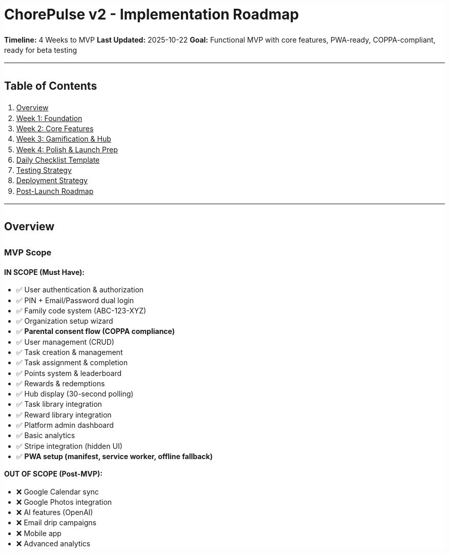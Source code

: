 # ChorePulse v2 - Implementation Roadmap

**Timeline:** 4 Weeks to MVP
**Last Updated:** 2025-10-22
**Goal:** Functional MVP with core features, PWA-ready, COPPA-compliant, ready for beta testing

---

## Table of Contents
1. [Overview](#overview)
2. [Week 1: Foundation](#week-1-foundation)
3. [Week 2: Core Features](#week-2-core-features)
4. [Week 3: Gamification & Hub](#week-3-gamification--hub)
5. [Week 4: Polish & Launch Prep](#week-4-polish--launch-prep)
6. [Daily Checklist Template](#daily-checklist-template)
7. [Testing Strategy](#testing-strategy)
8. [Deployment Strategy](#deployment-strategy)
9. [Post-Launch Roadmap](#post-launch-roadmap)

---

## Overview

### MVP Scope

**IN SCOPE (Must Have):**
- ✅ User authentication & authorization
- ✅ PIN + Email/Password dual login
- ✅ Family code system (ABC-123-XYZ)
- ✅ Organization setup wizard
- ✅ **Parental consent flow (COPPA compliance)**
- ✅ User management (CRUD)
- ✅ Task creation & management
- ✅ Task assignment & completion
- ✅ Points system & leaderboard
- ✅ Rewards & redemptions
- ✅ Hub display (30-second polling)
- ✅ Task library integration
- ✅ Reward library integration
- ✅ Platform admin dashboard
- ✅ Basic analytics
- ✅ Stripe integration (hidden UI)
- ✅ **PWA setup (manifest, service worker, offline fallback)**

**OUT OF SCOPE (Post-MVP):**
- ❌ Google Calendar sync
- ❌ Google Photos integration
- ❌ AI features (OpenAI)
- ❌ Email drip campaigns
- ❌ Mobile app
- ❌ Advanced analytics
